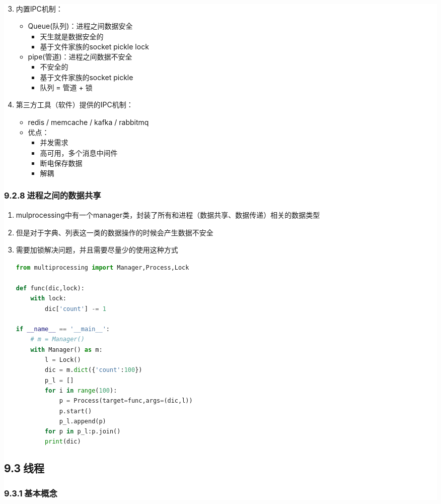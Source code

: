    ```python
   ```

3. 内置IPC机制：

   - Queue(队列)：进程之间数据安全
     - 天生就是数据安全的
     - 基于文件家族的socket pickle lock
   - pipe(管道)：进程之间数据不安全
     - 不安全的
     - 基于文件家族的socket pickle
     - 队列 = 管道 + 锁

4. 第三方工具（软件）提供的IPC机制：

   - redis / memcache / kafka / rabbitmq
   - 优点：
     - 并发需求
     - 高可用，多个消息中间件
     - 断电保存数据
     - 解耦

### 9.2.8 进程之间的数据共享

1. mulprocessing中有一个manager类，封装了所有和进程（数据共享、数据传递）相关的数据类型

2. 但是对于字典、列表这一类的数据操作的时候会产生数据不安全

3. 需要加锁解决问题，并且需要尽量少的使用这种方式

   ```python
   from multiprocessing import Manager,Process,Lock
   
   def func(dic,lock):
       with lock:
           dic['count'] -= 1
   
   if __name__ == '__main__':
       # m = Manager()
       with Manager() as m:
           l = Lock()
           dic = m.dict({'count':100})
           p_l = []
           for i in range(100):
               p = Process(target=func,args=(dic,l))
               p.start()
               p_l.append(p)
           for p in p_l:p.join()
           print(dic)
   ```

## 9.3 线程

### 9.3.1 基本概念
